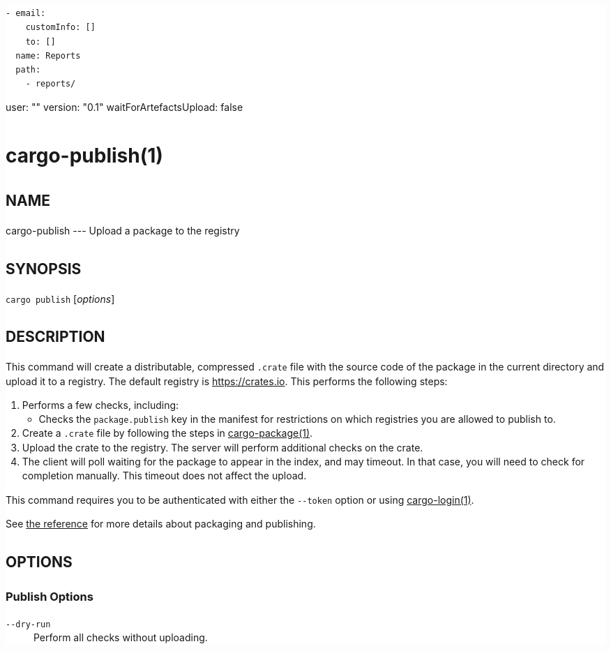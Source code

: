     - email:
        customInfo: []
        to: []
      name: Reports
      path:
        - reports/
user: ""
version: "0.1"
waitForArtefactsUpload: false
# cargo-publish(1)
## NAME

cargo-publish --- Upload a package to the registry

## SYNOPSIS

`cargo publish` [_options_]

## DESCRIPTION

This command will create a distributable, compressed `.crate` file with the
source code of the package in the current directory and upload it to a
registry. The default registry is <https://crates.io>. This performs the
following steps:

1. Performs a few checks, including:
   - Checks the `package.publish` key in the manifest for restrictions on
     which registries you are allowed to publish to.
2. Create a `.crate` file by following the steps in [cargo-package(1)](cargo-package.html).
3. Upload the crate to the registry. The server will perform additional
   checks on the crate. 
4. The client will poll waiting for the package to appear in the index,
   and may timeout. In that case, you will need to check for completion
   manually. This timeout does not affect the upload.

This command requires you to be authenticated with either the `--token` option
or using [cargo-login(1)](cargo-login.html).

See [the reference](../reference/publishing.html) for more details about
packaging and publishing.

## OPTIONS

### Publish Options

<dl>

<dt class="option-term" id="option-cargo-publish---dry-run"><a class="option-anchor" href="#option-cargo-publish---dry-run"></a><code>--dry-run</code></dt>
<dd class="option-desc">Perform all checks without uploading.</dd>
